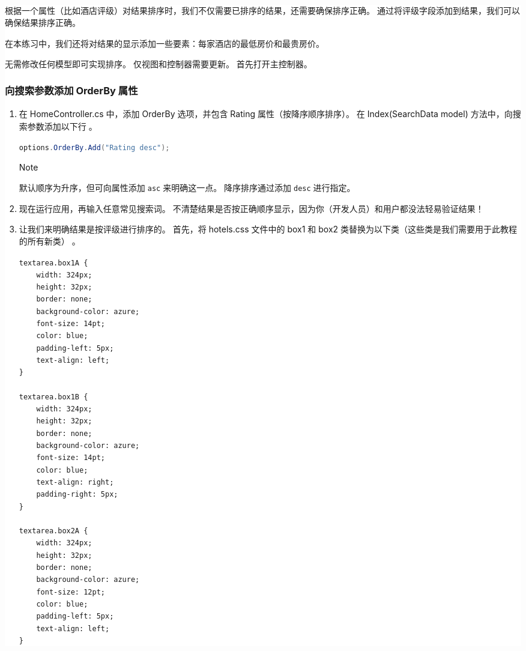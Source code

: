 根据一个属性（比如酒店评级）对结果排序时，我们不仅需要已排序的结果，还需要确保排序正确。 通过将评级字段添加到结果，我们可以确保结果排序正确。

在本练习中，我们还将对结果的显示添加一些要素：每家酒店的最低房价和最贵房价。

无需修改任何模型即可实现排序。 仅视图和控制器需要更新。 首先打开主控制器。

### <a name="add-the-orderby-property-to-the-search-parameters"></a>向搜索参数添加 OrderBy 属性

1. 在 HomeController.cs 中，添加 OrderBy 选项，并包含 Rating 属性（按降序顺序排序）。 在 Index(SearchData model) 方法中，向搜索参数添加以下行  。

    ```cs
    options.OrderBy.Add("Rating desc");
    ```

    >[!Note]
    > 默认顺序为升序，但可向属性添加 `asc` 来明确这一点。 降序排序通过添加 `desc` 进行指定。

1. 现在运行应用，再输入任意常见搜索词。 不清楚结果是否按正确顺序显示，因为你（开发人员）和用户都没法轻易验证结果！

1. 让我们来明确结果是按评级进行排序的。 首先，将 hotels.css 文件中的 box1 和 box2 类替换为以下类（这些类是我们需要用于此教程的所有新类）   。

    ```html
    textarea.box1A {
        width: 324px;
        height: 32px;
        border: none;
        background-color: azure;
        font-size: 14pt;
        color: blue;
        padding-left: 5px;
        text-align: left;
    }

    textarea.box1B {
        width: 324px;
        height: 32px;
        border: none;
        background-color: azure;
        font-size: 14pt;
        color: blue;
        text-align: right;
        padding-right: 5px;
    }

    textarea.box2A {
        width: 324px;
        height: 32px;
        border: none;
        background-color: azure;
        font-size: 12pt;
        color: blue;
        padding-left: 5px;
        text-align: left;
    }
